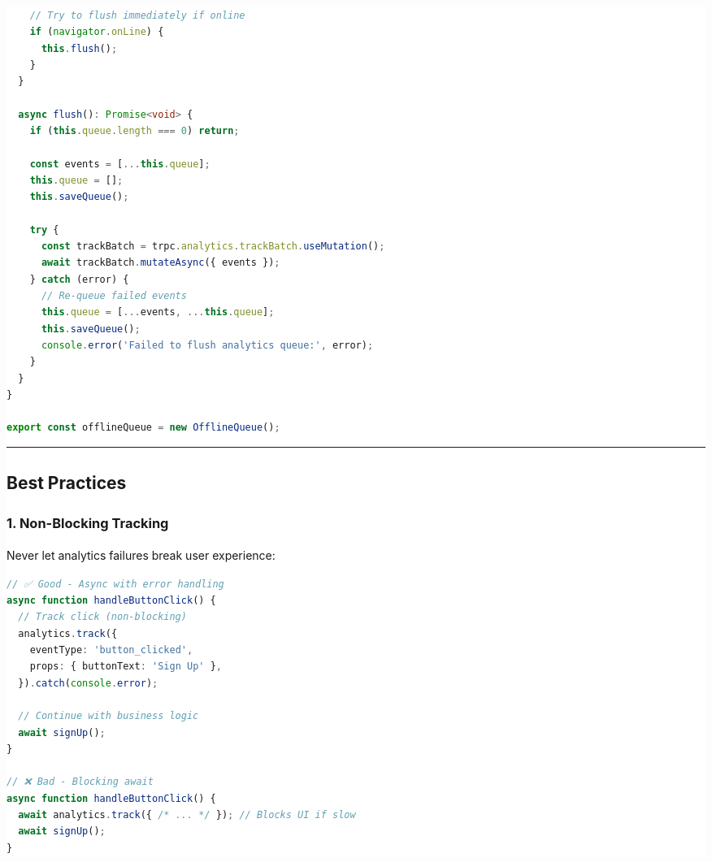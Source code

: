 ```typescript
    // Try to flush immediately if online
    if (navigator.onLine) {
      this.flush();
    }
  }
  
  async flush(): Promise<void> {
    if (this.queue.length === 0) return;
    
    const events = [...this.queue];
    this.queue = [];
    this.saveQueue();
    
    try {
      const trackBatch = trpc.analytics.trackBatch.useMutation();
      await trackBatch.mutateAsync({ events });
    } catch (error) {
      // Re-queue failed events
      this.queue = [...events, ...this.queue];
      this.saveQueue();
      console.error('Failed to flush analytics queue:', error);
    }
  }
}

export const offlineQueue = new OfflineQueue();
```

---

## Best Practices

### 1. Non-Blocking Tracking
Never let analytics failures break user experience:

```typescript
// ✅ Good - Async with error handling
async function handleButtonClick() {
  // Track click (non-blocking)
  analytics.track({
    eventType: 'button_clicked',
    props: { buttonText: 'Sign Up' },
  }).catch(console.error);
  
  // Continue with business logic
  await signUp();
}

// ❌ Bad - Blocking await
async function handleButtonClick() {
  await analytics.track({ /* ... */ }); // Blocks UI if slow
  await signUp();
}
```
